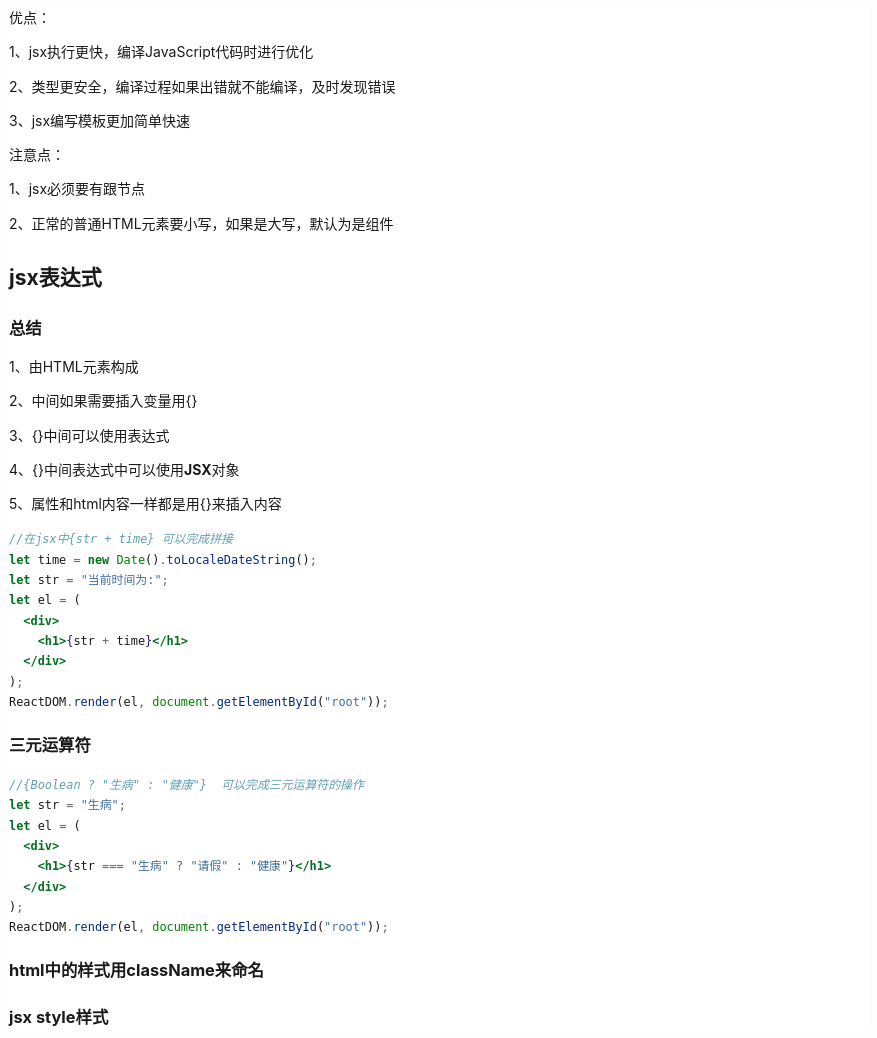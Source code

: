 优点：

1、jsx执行更快，编译JavaScript代码时进行优化

2、类型更安全，编译过程如果出错就不能编译，及时发现错误

3、jsx编写模板更加简单快速

注意点：

1、jsx必须要有跟节点

2、正常的普通HTML元素要小写，如果是大写，默认为是组件

## jsx表达式

### 总结

1、由HTML元素构成

2、中间如果需要插入变量用{}

3、{}中间可以使用表达式

4、{}中间表达式中可以使用**JSX**对象

5、属性和html内容一样都是用{}来插入内容

```jsx
//在jsx中{str + time} 可以完成拼接
let time = new Date().toLocaleDateString();
let str = "当前时间为:";
let el = (
  <div>
    <h1>{str + time}</h1>
  </div>
);
ReactDOM.render(el, document.getElementById("root"));
```

### 三元运算符

```jsx	
//{Boolean ? "生病" : "健康"}  可以完成三元运算符的操作
let str = "生病";
let el = (
  <div>
    <h1>{str === "生病" ? "请假" : "健康"}</h1>
  </div>
);
ReactDOM.render(el, document.getElementById("root"));
```

### html中的样式用className来命名



### jsx style样式
